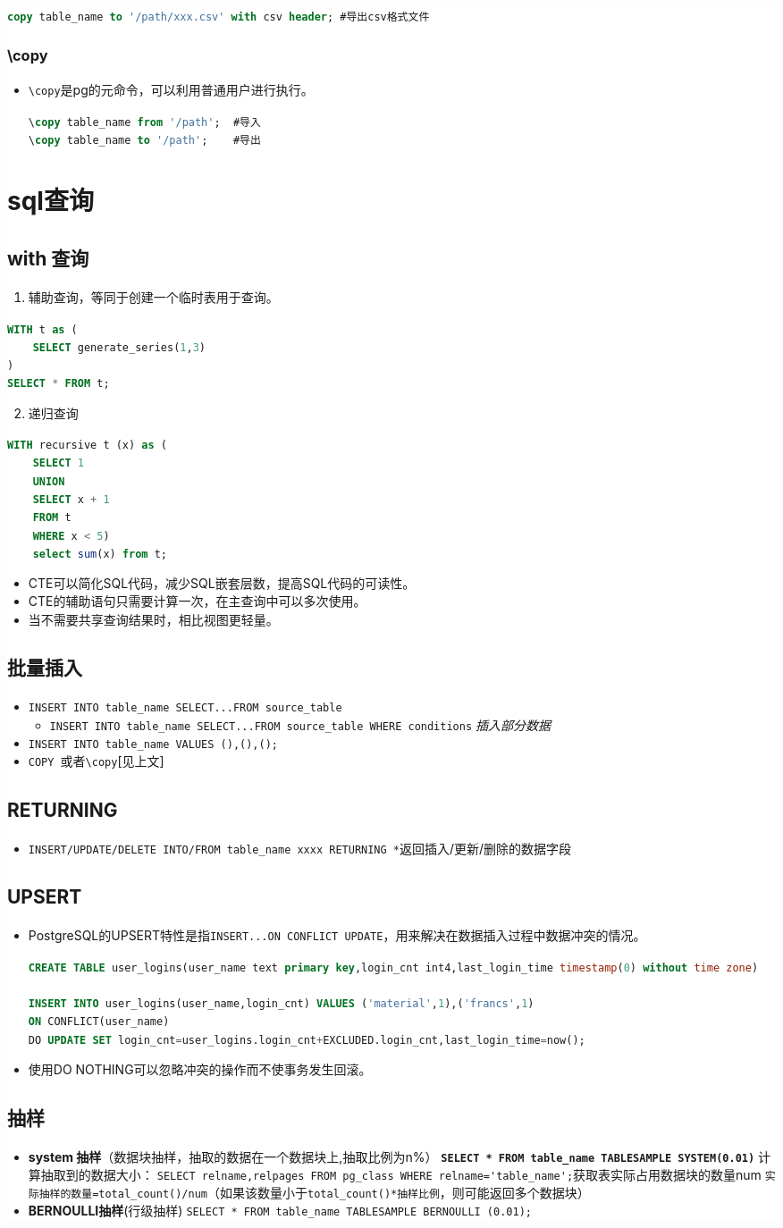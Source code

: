   ``` sql
  copy table_name to '/path/xxx.csv' with csv header; #导出csv格式文件
  ```
### \copy
+ `\copy`是pg的元命令，可以利用普通用户进行执行。
  ```sql
  \copy table_name from '/path';  #导入
  \copy table_name to '/path';    #导出
  ```
# sql查询
## with 查询
1. 辅助查询，等同于创建一个临时表用于查询。
```sql
WITH t as (
    SELECT generate_series(1,3)
)
SELECT * FROM t;
```
2. 递归查询
```sql
WITH recursive t (x) as (
    SELECT 1
    UNION
    SELECT x + 1 
    FROM t
    WHERE x < 5)
    select sum(x) from t;
```
+ CTE可以简化SQL代码，减少SQL嵌套层数，提高SQL代码的可读性。
+ CTE的辅助语句只需要计算一次，在主查询中可以多次使用。
+ 当不需要共享查询结果时，相比视图更轻量。
## 批量插入
+ `INSERT INTO table_name SELECT...FROM source_table`   
  + `INSERT INTO table_name SELECT...FROM source_table WHERE conditions` *插入部分数据*
+ `INSERT INTO table_name VALUES (),(),();`
+ `COPY `或者`\copy`[见上文]
## RETURNING
+ `INSERT/UPDATE/DELETE INTO/FROM table_name xxxx RETURNING *`返回插入/更新/删除的数据字段
## UPSERT
+ PostgreSQL的UPSERT特性是指`INSERT...ON CONFLICT UPDATE`，用来解决在数据插入过程中数据冲突的情况。
  ```SQL
  CREATE TABLE user_logins(user_name text primary key,login_cnt int4,last_login_time timestamp(0) without time zone)

  INSERT INTO user_logins(user_name,login_cnt) VALUES ('material',1),('francs',1)
  ON CONFLICT(user_name)    
  DO UPDATE SET login_cnt=user_logins.login_cnt+EXCLUDED.login_cnt,last_login_time=now();
  ```
+ 使用DO NOTHING可以忽略冲突的操作而不使事务发生回滚。
## 抽样
+ **system 抽样**（数据块抽样，抽取的数据在一个数据块上,抽取比例为n%）
  **`SELECT * FROM table_name TABLESAMPLE SYSTEM(0.01)`**
  计算抽取到的数据大小：
   `SELECT relname,relpages FROM pg_class WHERE relname='table_name';`获取表实际占用数据块的数量num
   `实际抽样的数量=total_count()/num`（如果该数量小于`total_count()*抽样比例`，则可能返回多个数据块）
+ **BERNOULLI抽样**(行级抽样)
`SELECT * FROM table_name TABLESAMPLE BERNOULLI (0.01);`